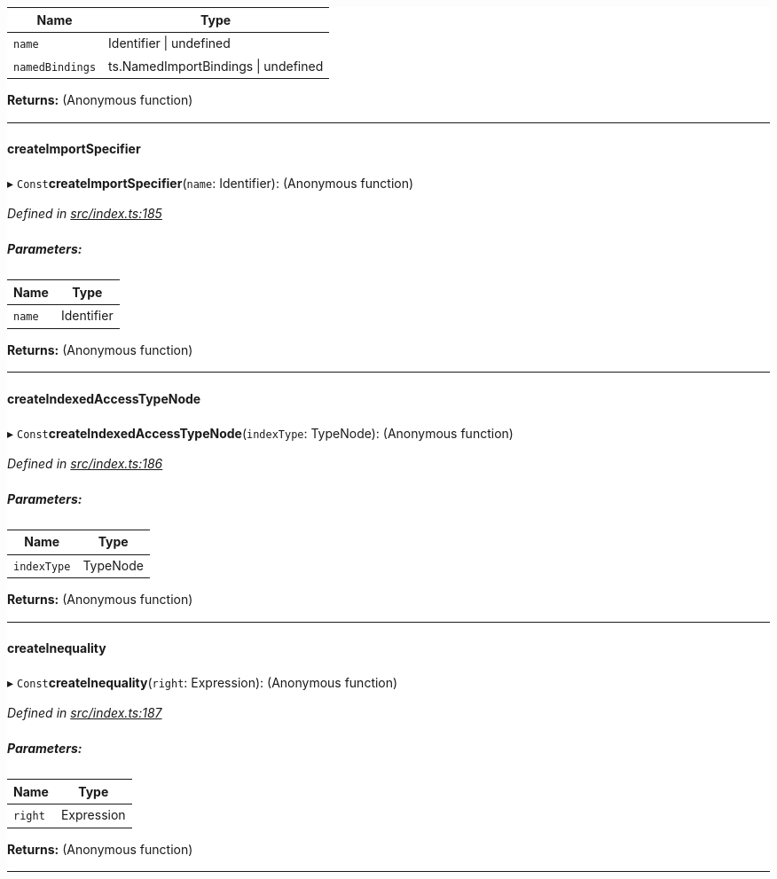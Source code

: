 Name | Type |
------ | ------ |
`name` | Identifier \| undefined |
`namedBindings` | ts.NamedImportBindings \| undefined |

**Returns:** (Anonymous function)

___

#### createImportSpecifier

▸ `Const`**createImportSpecifier**(`name`: Identifier): (Anonymous function)

*Defined in [src/index.ts:185](https://github.com/simonlovesyou/typescript-schema/blob/011564b/packages/factory/src/index.ts#L185)*

##### Parameters:

Name | Type |
------ | ------ |
`name` | Identifier |

**Returns:** (Anonymous function)

___

#### createIndexedAccessTypeNode

▸ `Const`**createIndexedAccessTypeNode**(`indexType`: TypeNode): (Anonymous function)

*Defined in [src/index.ts:186](https://github.com/simonlovesyou/typescript-schema/blob/011564b/packages/factory/src/index.ts#L186)*

##### Parameters:

Name | Type |
------ | ------ |
`indexType` | TypeNode |

**Returns:** (Anonymous function)

___

#### createInequality

▸ `Const`**createInequality**(`right`: Expression): (Anonymous function)

*Defined in [src/index.ts:187](https://github.com/simonlovesyou/typescript-schema/blob/011564b/packages/factory/src/index.ts#L187)*

##### Parameters:

Name | Type |
------ | ------ |
`right` | Expression |

**Returns:** (Anonymous function)

___

